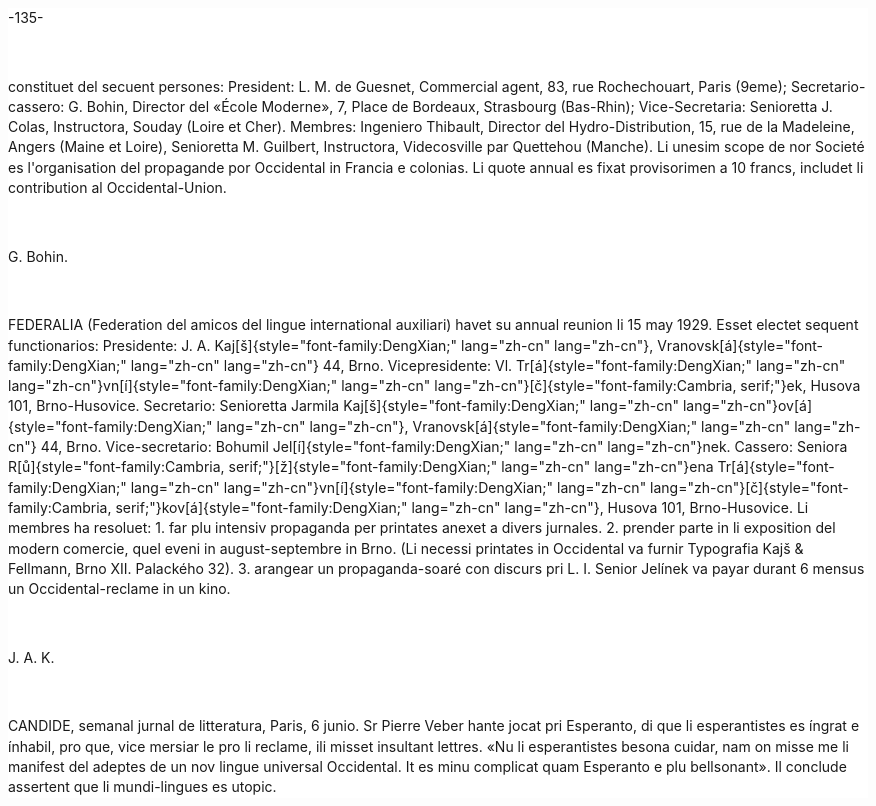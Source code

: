 
-135-

 

constituet del secuent persones: President: L. M. de Guesnet, Commercial
agent, 83, rue Rochechouart, Paris (9eme); Secretario-cassero: G. Bohin,
Director del «École Moderne», 7, Place de Bordeaux, Strasbourg
(Bas-Rhin); Vice-Secretaria: Senioretta J. Colas, Instructora, Souday
(Loire et Cher). Membres: Ingeniero Thibault, Director del
Hydro-Distribution, 15, rue de la Madeleine, Angers (Maine et Loire),
Senioretta M. Guilbert, Instructora, Videcosville par Quettehou
(Manche). Li unesim scope de nor Societé es l'organisation del
propagande por Occidental in Francia e colonias. Li quote annual es
fixat provisorimen a 10 francs, includet li contribution al
Occidental-Union.

 

G. Bohin.

 

FEDERALIA (Federation del amicos del lingue international auxiliari)
havet su annual reunion li 15 may 1929. Esset electet sequent
functionarios: Presidente: J. A. Kaj[š]{style="font-family:DengXian;"
lang="zh-cn" lang="zh-cn"}, Vranovsk[á]{style="font-family:DengXian;"
lang="zh-cn" lang="zh-cn"} 44, Brno. Vicepresidente: Vl.
Tr[á]{style="font-family:DengXian;" lang="zh-cn"
lang="zh-cn"}vn[í]{style="font-family:DengXian;" lang="zh-cn"
lang="zh-cn"}[č]{style="font-family:Cambria, serif;"}ek, Husova 101,
Brno-Husovice. Secretario: Senioretta Jarmila
Kaj[š]{style="font-family:DengXian;" lang="zh-cn"
lang="zh-cn"}ov[á]{style="font-family:DengXian;" lang="zh-cn"
lang="zh-cn"}, Vranovsk[á]{style="font-family:DengXian;" lang="zh-cn"
lang="zh-cn"} 44, Brno. Vice-secretario: Bohumil
Jel[í]{style="font-family:DengXian;" lang="zh-cn" lang="zh-cn"}nek.
Cassero: Seniora
R[ů]{style="font-family:Cambria, serif;"}[ž]{style="font-family:DengXian;"
lang="zh-cn" lang="zh-cn"}ena Tr[á]{style="font-family:DengXian;"
lang="zh-cn" lang="zh-cn"}vn[í]{style="font-family:DengXian;"
lang="zh-cn"
lang="zh-cn"}[č]{style="font-family:Cambria, serif;"}kov[á]{style="font-family:DengXian;"
lang="zh-cn" lang="zh-cn"}, Husova 101, Brno-Husovice. Li membres ha
resoluet: 1. far plu intensiv propaganda per printates anexet a divers
jurnales. 2. prender parte in li exposition del modern comercie, quel
eveni in august-septembre in Brno. (Li necessi printates in Occidental
va furnir Typografia Kajš & Fellmann, Brno XII. Palackého 32). 3.
arangear un propaganda-soaré con discurs pri L. I. Senior Jelínek va
payar durant 6 mensus un Occidental-reclame in un kino.

 

J. A. K.

 

CANDIDE, semanal jurnal de litteratura, Paris, 6 junio. Sr Pierre Veber
hante jocat pri Esperanto, di que li esperantistes es íngrat e ínhabil,
pro que, vice mersiar le pro li reclame, ili misset insultant lettres.
«Nu li esperantistes besona cuidar, nam on misse me li manifest del
adeptes de un nov lingue universal Occidental. It es minu complicat quam
Esperanto e plu bellsonant». Il conclude assertent que li mundi-lingues
es utopic.
